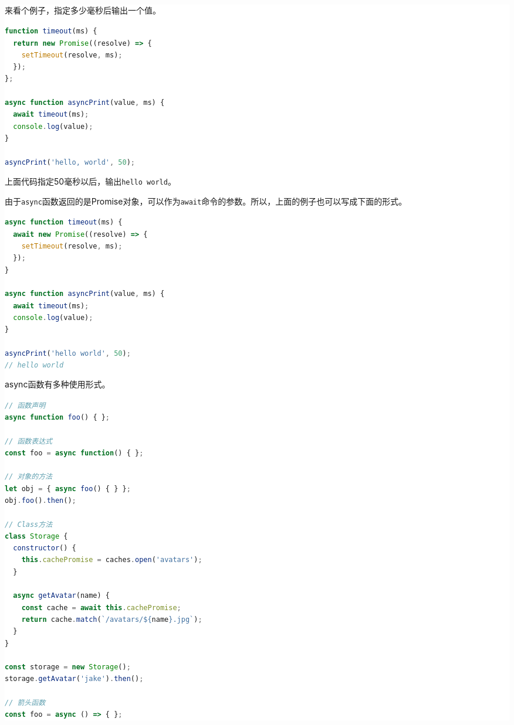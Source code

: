 来看个例子，指定多少毫秒后输出一个值。
```js
function timeout(ms) {
  return new Promise((resolve) => {
    setTimeout(resolve, ms);
  });
};

async function asyncPrint(value, ms) {
  await timeout(ms);
  console.log(value);
}

asyncPrint('hello, world', 50);
```
上面代码指定50毫秒以后，输出`hello world`。

由于`async`函数返回的是Promise对象，可以作为`await`命令的参数。所以，上面的例子也可以写成下面的形式。
```js
async function timeout(ms) {
  await new Promise((resolve) => {
    setTimeout(resolve, ms);
  });
}

async function asyncPrint(value, ms) {
  await timeout(ms);
  console.log(value);
}

asyncPrint('hello world', 50);
// hello world
```
async函数有多种使用形式。
```js
// 函数声明
async function foo() { };

// 函数表达式
const foo = async function() { };

// 对象的方法
let obj = { async foo() { } };
obj.foo().then();

// Class方法
class Storage {
  constructor() {
    this.cachePromise = caches.open('avatars');
  }

  async getAvatar(name) {
    const cache = await this.cachePromise;
    return cache.match(`/avatars/${name}.jpg`);
  }
}

const storage = new Storage();
storage.getAvatar('jake').then();

// 箭头函数
const foo = async () => { };
```
